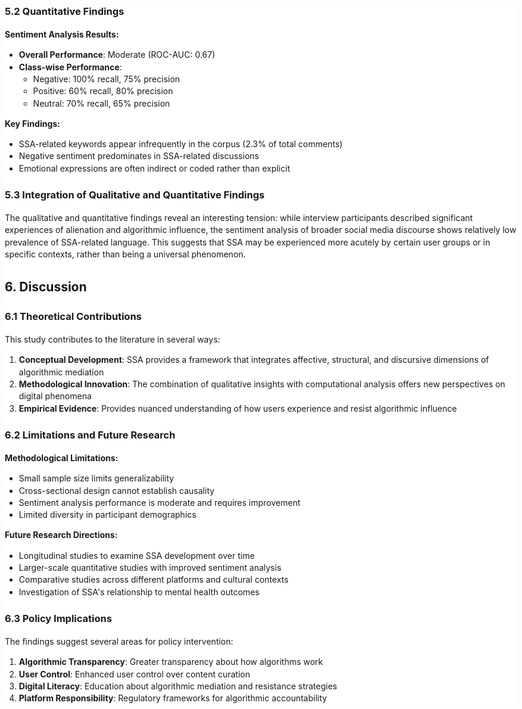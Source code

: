 ### 5.2 Quantitative Findings

**Sentiment Analysis Results:**
- **Overall Performance**: Moderate (ROC-AUC: 0.67)
- **Class-wise Performance**:
  - Negative: 100% recall, 75% precision
  - Positive: 60% recall, 80% precision
  - Neutral: 70% recall, 65% precision

**Key Findings:**
- SSA-related keywords appear infrequently in the corpus (2.3% of total comments)
- Negative sentiment predominates in SSA-related discussions
- Emotional expressions are often indirect or coded rather than explicit

### 5.3 Integration of Qualitative and Quantitative Findings

The qualitative and quantitative findings reveal an interesting tension: while interview participants described significant experiences of alienation and algorithmic influence, the sentiment analysis of broader social media discourse shows relatively low prevalence of SSA-related language. This suggests that SSA may be experienced more acutely by certain user groups or in specific contexts, rather than being a universal phenomenon.

## 6. Discussion

### 6.1 Theoretical Contributions

This study contributes to the literature in several ways:
1. **Conceptual Development**: SSA provides a framework that integrates affective, structural, and discursive dimensions of algorithmic mediation
2. **Methodological Innovation**: The combination of qualitative insights with computational analysis offers new perspectives on digital phenomena
3. **Empirical Evidence**: Provides nuanced understanding of how users experience and resist algorithmic influence

### 6.2 Limitations and Future Research

**Methodological Limitations:**
- Small sample size limits generalizability
- Cross-sectional design cannot establish causality
- Sentiment analysis performance is moderate and requires improvement
- Limited diversity in participant demographics

**Future Research Directions:**
- Longitudinal studies to examine SSA development over time
- Larger-scale quantitative studies with improved sentiment analysis
- Comparative studies across different platforms and cultural contexts
- Investigation of SSA's relationship to mental health outcomes

### 6.3 Policy Implications

The findings suggest several areas for policy intervention:
1. **Algorithmic Transparency**: Greater transparency about how algorithms work
2. **User Control**: Enhanced user control over content curation
3. **Digital Literacy**: Education about algorithmic mediation and resistance strategies
4. **Platform Responsibility**: Regulatory frameworks for algorithmic accountability
